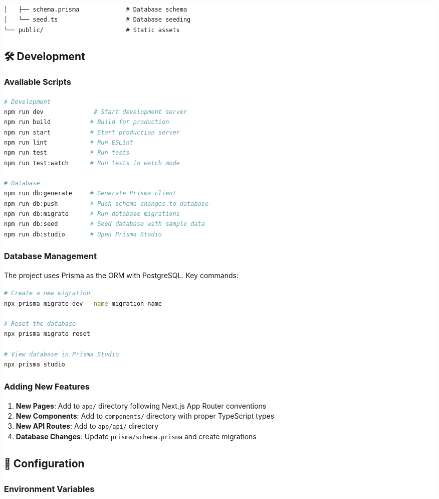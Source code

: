 ```
│   ├── schema.prisma             # Database schema
│   └── seed.ts                   # Database seeding
└── public/                       # Static assets
```

## 🛠️ Development

### Available Scripts

```bash
# Development
npm run dev              # Start development server
npm run build           # Build for production
npm run start           # Start production server
npm run lint            # Run ESLint
npm run test            # Run tests
npm run test:watch      # Run tests in watch mode

# Database
npm run db:generate     # Generate Prisma client
npm run db:push         # Push schema changes to database
npm run db:migrate      # Run database migrations
npm run db:seed         # Seed database with sample data
npm run db:studio       # Open Prisma Studio
```

### Database Management

The project uses Prisma as the ORM with PostgreSQL. Key commands:

```bash
# Create a new migration
npx prisma migrate dev --name migration_name

# Reset the database
npx prisma migrate reset

# View database in Prisma Studio
npx prisma studio
```

### Adding New Features

1. **New Pages**: Add to `app/` directory following Next.js App Router conventions
2. **New Components**: Add to `components/` directory with proper TypeScript types
3. **New API Routes**: Add to `app/api/` directory
4. **Database Changes**: Update `prisma/schema.prisma` and create migrations

## 🔧 Configuration

### Environment Variables
